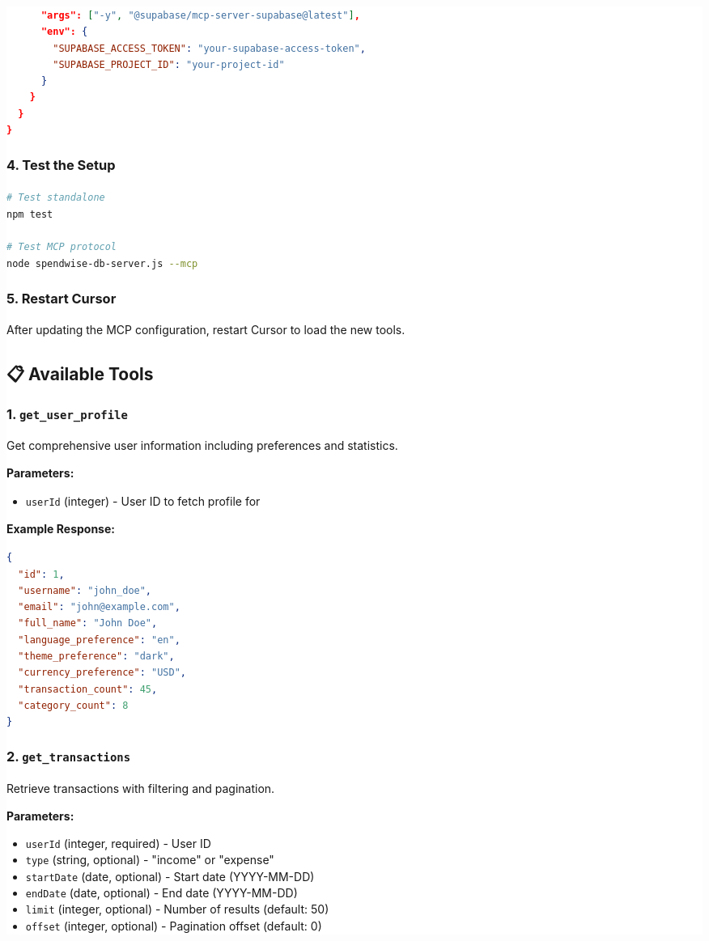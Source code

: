 ```json
      "args": ["-y", "@supabase/mcp-server-supabase@latest"],
      "env": {
        "SUPABASE_ACCESS_TOKEN": "your-supabase-access-token",
        "SUPABASE_PROJECT_ID": "your-project-id"
      }
    }
  }
}
```

### 4. Test the Setup
```bash
# Test standalone
npm test

# Test MCP protocol
node spendwise-db-server.js --mcp
```

### 5. Restart Cursor
After updating the MCP configuration, restart Cursor to load the new tools.

## 📋 Available Tools

### 1. `get_user_profile`
Get comprehensive user information including preferences and statistics.

**Parameters:**
- `userId` (integer) - User ID to fetch profile for

**Example Response:**
```json
{
  "id": 1,
  "username": "john_doe",
  "email": "john@example.com",
  "full_name": "John Doe",
  "language_preference": "en",
  "theme_preference": "dark",
  "currency_preference": "USD",
  "transaction_count": 45,
  "category_count": 8
}
```

### 2. `get_transactions`
Retrieve transactions with filtering and pagination.

**Parameters:**
- `userId` (integer, required) - User ID
- `type` (string, optional) - "income" or "expense"
- `startDate` (date, optional) - Start date (YYYY-MM-DD)
- `endDate` (date, optional) - End date (YYYY-MM-DD)
- `limit` (integer, optional) - Number of results (default: 50)
- `offset` (integer, optional) - Pagination offset (default: 0)
